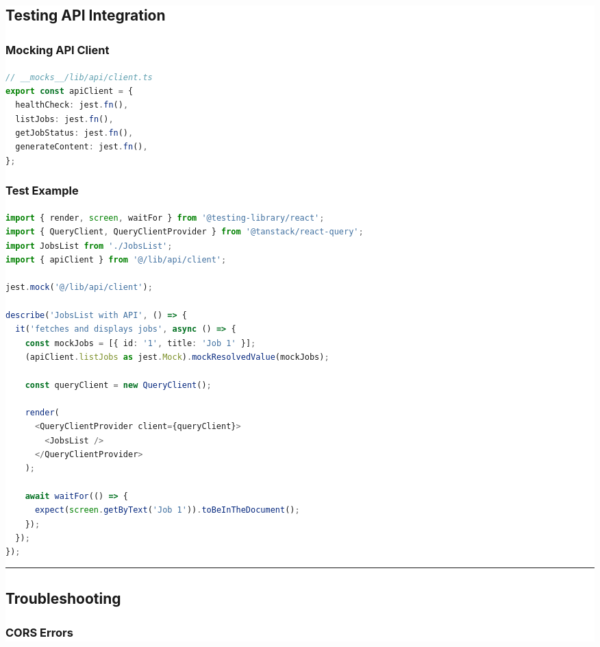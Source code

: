 
## Testing API Integration

### Mocking API Client

```typescript
// __mocks__/lib/api/client.ts
export const apiClient = {
  healthCheck: jest.fn(),
  listJobs: jest.fn(),
  getJobStatus: jest.fn(),
  generateContent: jest.fn(),
};
```

### Test Example

```typescript
import { render, screen, waitFor } from '@testing-library/react';
import { QueryClient, QueryClientProvider } from '@tanstack/react-query';
import JobsList from './JobsList';
import { apiClient } from '@/lib/api/client';

jest.mock('@/lib/api/client');

describe('JobsList with API', () => {
  it('fetches and displays jobs', async () => {
    const mockJobs = [{ id: '1', title: 'Job 1' }];
    (apiClient.listJobs as jest.Mock).mockResolvedValue(mockJobs);

    const queryClient = new QueryClient();

    render(
      <QueryClientProvider client={queryClient}>
        <JobsList />
      </QueryClientProvider>
    );

    await waitFor(() => {
      expect(screen.getByText('Job 1')).toBeInTheDocument();
    });
  });
});
```

---

## Troubleshooting

### CORS Errors
